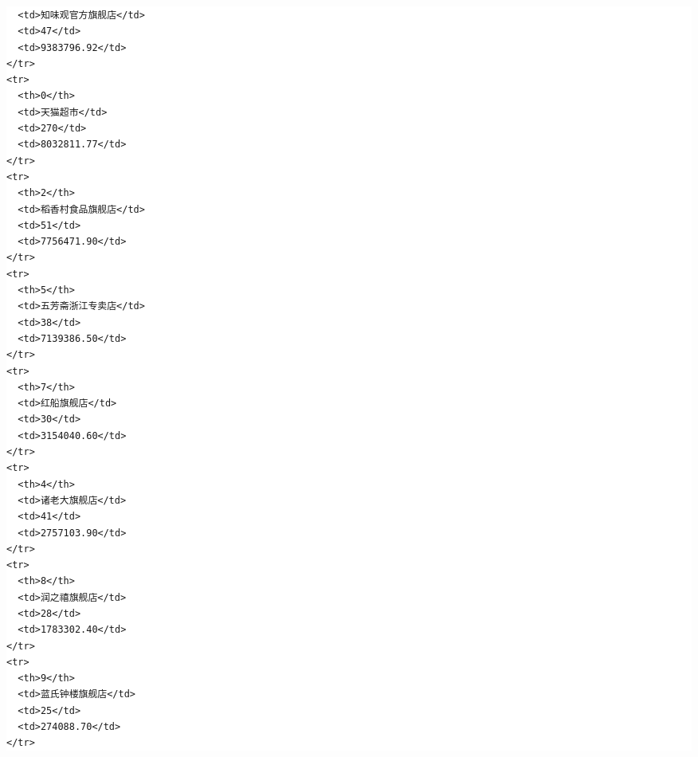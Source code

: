      <td>知味观官方旗舰店</td>
      <td>47</td>
      <td>9383796.92</td>
    </tr>
    <tr>
      <th>0</th>
      <td>天猫超市</td>
      <td>270</td>
      <td>8032811.77</td>
    </tr>
    <tr>
      <th>2</th>
      <td>稻香村食品旗舰店</td>
      <td>51</td>
      <td>7756471.90</td>
    </tr>
    <tr>
      <th>5</th>
      <td>五芳斋浙江专卖店</td>
      <td>38</td>
      <td>7139386.50</td>
    </tr>
    <tr>
      <th>7</th>
      <td>红船旗舰店</td>
      <td>30</td>
      <td>3154040.60</td>
    </tr>
    <tr>
      <th>4</th>
      <td>诸老大旗舰店</td>
      <td>41</td>
      <td>2757103.90</td>
    </tr>
    <tr>
      <th>8</th>
      <td>润之禧旗舰店</td>
      <td>28</td>
      <td>1783302.40</td>
    </tr>
    <tr>
      <th>9</th>
      <td>蓝氏钟楼旗舰店</td>
      <td>25</td>
      <td>274088.70</td>
    </tr>
  </tbody>
</table>
</div>


